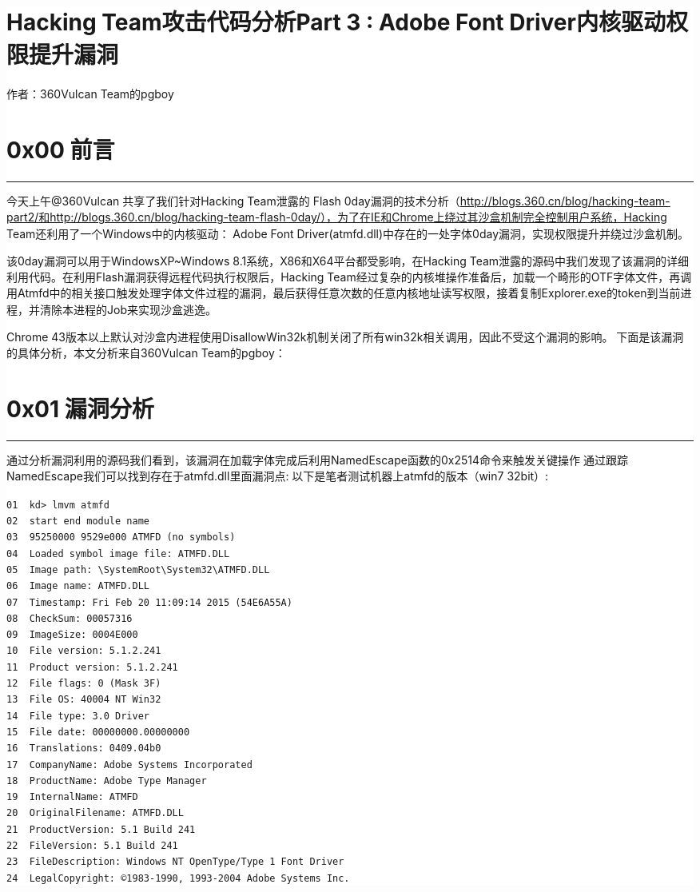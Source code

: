 # Hacking Team攻击代码分析Part 3 : Adobe Font Driver内核驱动权限提升漏洞

作者：360Vulcan Team的pgboy

0x00 前言
=======

* * *

今天上午@360Vulcan 共享了我们针对Hacking Team泄露的 Flash 0day漏洞的技术分析（http://blogs.360.cn/blog/hacking-team-part2/和http://blogs.360.cn/blog/hacking-team-flash-0day/），为了在IE和Chrome上绕过其沙盒机制完全控制用户系统，Hacking Team还利用了一个Windows中的内核驱动： Adobe Font Driver(atmfd.dll)中存在的一处字体0day漏洞，实现权限提升并绕过沙盒机制。

该0day漏洞可以用于WindowsXP~Windows 8.1系统，X86和X64平台都受影响，在Hacking Team泄露的源码中我们发现了该漏洞的详细利用代码。在利用Flash漏洞获得远程代码执行权限后，Hacking Team经过复杂的内核堆操作准备后，加载一个畸形的OTF字体文件，再调用Atmfd中的相关接口触发处理字体文件过程的漏洞，最后获得任意次数的任意内核地址读写权限，接着复制Explorer.exe的token到当前进程，并清除本进程的Job来实现沙盒逃逸。

Chrome 43版本以上默认对沙盒内进程使用DisallowWin32k机制关闭了所有win32k相关调用，因此不受这个漏洞的影响。 下面是该漏洞的具体分析，本文分析来自360Vulcan Team的pgboy：

0x01 漏洞分析
=========

* * *

通过分析漏洞利用的源码我们看到，该漏洞在加载字体完成后利用NamedEscape函数的0x2514命令来触发关键操作 通过跟踪NamedEscape我们可以找到存在于atmfd.dll里面漏洞点: 以下是笔者测试机器上atmfd的版本（win7 32bit）:

```
01  kd> lmvm atmfd
02  start end module name
03  95250000 9529e000 ATMFD (no symbols)
04  Loaded symbol image file: ATMFD.DLL
05  Image path: \SystemRoot\System32\ATMFD.DLL
06  Image name: ATMFD.DLL
07  Timestamp: Fri Feb 20 11:09:14 2015 (54E6A55A)
08  CheckSum: 00057316
09  ImageSize: 0004E000
10  File version: 5.1.2.241
11  Product version: 5.1.2.241
12  File flags: 0 (Mask 3F)
13  File OS: 40004 NT Win32
14  File type: 3.0 Driver
15  File date: 00000000.00000000
16  Translations: 0409.04b0
17  CompanyName: Adobe Systems Incorporated
18  ProductName: Adobe Type Manager
19  InternalName: ATMFD
20  OriginalFilename: ATMFD.DLL
21  ProductVersion: 5.1 Build 241
22  FileVersion: 5.1 Build 241
23  FileDescription: Windows NT OpenType/Type 1 Font Driver
24  LegalCopyright: ©1983-1990, 1993-2004 Adobe Systems Inc.

```
